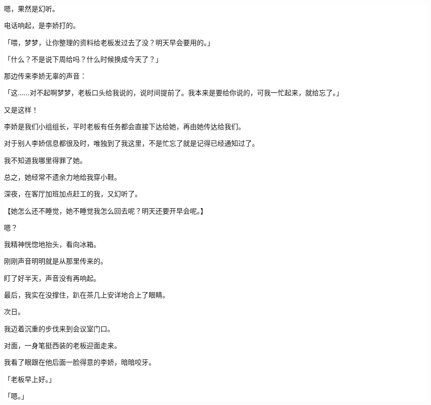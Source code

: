 
嗯，果然是幻听。


电话响起，是李娇打的。


「喂，梦梦，让你整理的资料给老板发过去了没？明天早会要用的。」


「什么？不是说下周给吗？什么时候换成今天了？」


那边传来李娇无辜的声音：


「这……对不起啊梦梦，老板口头给我说的，说时间提前了。我本来是要给你说的，可我一忙起来，就给忘了。」


又是这样！


李娇是我们小组组长，平时老板有任务都会直接下达给她，再由她传达给我们。


对于别人李娇信息都很及时，唯独到了我这里，不是忙忘了就是记得已经通知过了。


我不知道我哪里得罪了她。


总之，她经常不遗余力地给我穿小鞋。


深夜，在客厅加班加点赶工的我，又幻听了。


【她怎么还不睡觉，她不睡觉我怎么回去呢？明天还要开早会呢。】


嗯？


我精神恍惚地抬头，看向冰箱。


刚刚声音明明就是从那里传来的。


盯了好半天，声音没有再响起。


最后，我实在没撑住，趴在茶几上安详地合上了眼睛。


次日。


我迈着沉重的步伐来到会议室门口。


对面，一身笔挺西装的老板迎面走来。


我看了眼跟在他后面一脸得意的李娇，暗暗咬牙。


「老板早上好。」


「嗯。」

